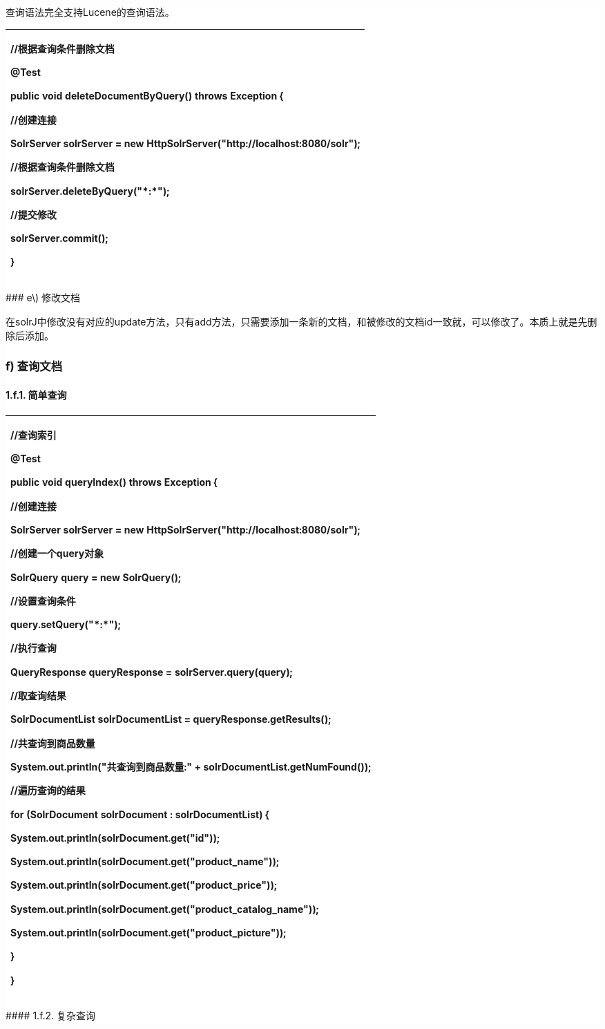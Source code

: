 查询语法完全支持Lucene的查询语法。

<table>
  <thead>
    <tr>
      <th style="text-align:left">
        <p>//根据查询条件删除文档</p>
        <p>@Test</p>
        <p> <b>public</b>  <b>void</b> deleteDocumentByQuery() <b>throws</b> Exception
          {</p>
        <p>//创建连接</p>
        <p>SolrServer solrServer = <b>new</b> HttpSolrServer("http://localhost:8080/solr");</p>
        <p>//根据查询条件删除文档</p>
        <p>solrServer.deleteByQuery("*:*");</p>
        <p>//提交修改</p>
        <p>solrServer.commit();</p>
        <p>}</p>
      </th>
    </tr>
  </thead>
  <tbody></tbody>
</table>### e\)        修改文档

在solrJ中修改没有对应的update方法，只有add方法，只需要添加一条新的文档，和被修改的文档id一致就，可以修改了。本质上就是先删除后添加。

### f\)         查询文档

#### 1.f.1. 简单查询

<table>
  <thead>
    <tr>
      <th style="text-align:left">
        <p>//查询索引</p>
        <p>@Test</p>
        <p> <b>public</b>  <b>void</b> queryIndex() <b>throws</b> Exception {</p>
        <p>//创建连接</p>
        <p>SolrServer solrServer = <b>new</b> HttpSolrServer("http://localhost:8080/solr");</p>
        <p>//创建一个query对象</p>
        <p>SolrQuery query = <b>new</b> SolrQuery();</p>
        <p>//设置查询条件</p>
        <p>query.setQuery("*:*");</p>
        <p>//执行查询</p>
        <p>QueryResponse queryResponse = solrServer.query(query);</p>
        <p>//取查询结果</p>
        <p>SolrDocumentList solrDocumentList = queryResponse.getResults();</p>
        <p>//共查询到商品数量</p>
        <p>System.out.println("共查询到商品数量:" + solrDocumentList.getNumFound());</p>
        <p>//遍历查询的结果</p>
        <p> <b>for</b> (SolrDocument solrDocument : solrDocumentList) {</p>
        <p>System.out.println(solrDocument.get("id"));</p>
        <p>System.out.println(solrDocument.get("product_name"));</p>
        <p>System.out.println(solrDocument.get("product_price"));</p>
        <p>System.out.println(solrDocument.get("product_catalog_name"));</p>
        <p>System.out.println(solrDocument.get("product_picture"));</p>
        <p>}</p>
        <p>}</p>
      </th>
    </tr>
  </thead>
  <tbody></tbody>
</table>#### 1.f.2. 复杂查询
